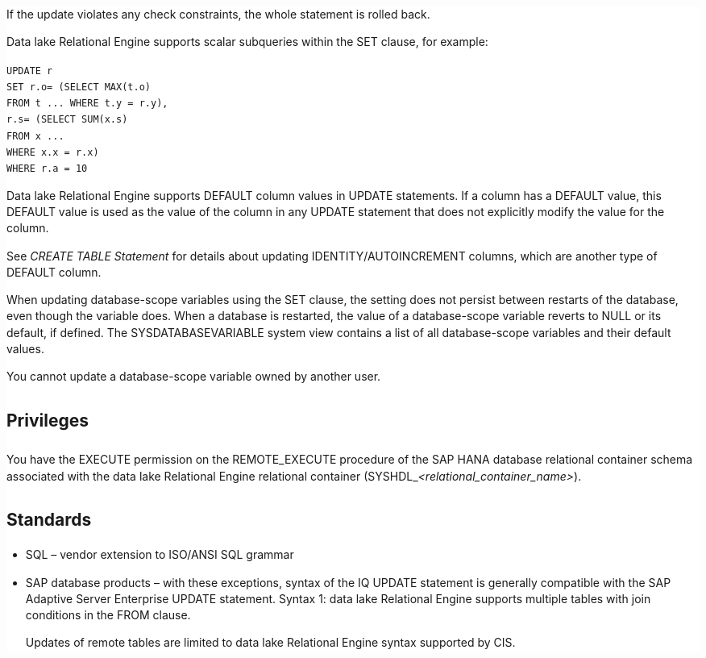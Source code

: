 If the update violates any check constraints, the whole statement is rolled back.

Data lake Relational Engine supports scalar subqueries within the SET clause, for example:

```
UPDATE r
SET r.o= (SELECT MAX(t.o) 
FROM t ... WHERE t.y = r.y),
r.s= (SELECT SUM(x.s) 
FROM x ... 
WHERE x.x = r.x)
WHERE r.a = 10
```

Data lake Relational Engine supports DEFAULT column values in UPDATE statements. If a column has a DEFAULT value, this DEFAULT value is used as the value of the column in any UPDATE statement that does not explicitly modify the value for the column.

See *CREATE TABLE Statement* for details about updating IDENTITY/AUTOINCREMENT columns, which are another type of DEFAULT column.

When updating database-scope variables using the SET clause, the setting does not persist between restarts of the database, even though the variable does. When a database is restarted, the value of a database-scope variable reverts to NULL or its default, if defined. The SYSDATABASEVARIABLE system view contains a list of all database-scope variables and their default values.

You cannot update a database-scope variable owned by another user.



<a name="loio2de4f7ac0a4244d597b33cb572ca1d8f__section_iyf_2bz_wwb"/>

## Privileges



### 

You have the EXECUTE permission on the REMOTE\_EXECUTE procedure of the SAP HANA database relational container schema associated with the data lake Relational Engine relational container \(SYSHDL\_*<relational\_container\_name\>*\).



<a name="loio2de4f7ac0a4244d597b33cb572ca1d8f__section_imw_22y_brb"/>

## Standards

-   SQL – vendor extension to ISO/ANSI SQL grammar

-   SAP database products – with these exceptions, syntax of the IQ UPDATE statement is generally compatible with the SAP Adaptive Server Enterprise UPDATE statement. Syntax 1: data lake Relational Engine supports multiple tables with join conditions in the FROM clause.

    Updates of remote tables are limited to data lake Relational Engine syntax supported by CIS.




<a name="loio2de4f7ac0a4244d597b33cb572ca1d8f__section_d3m_f2y_brb"/>
